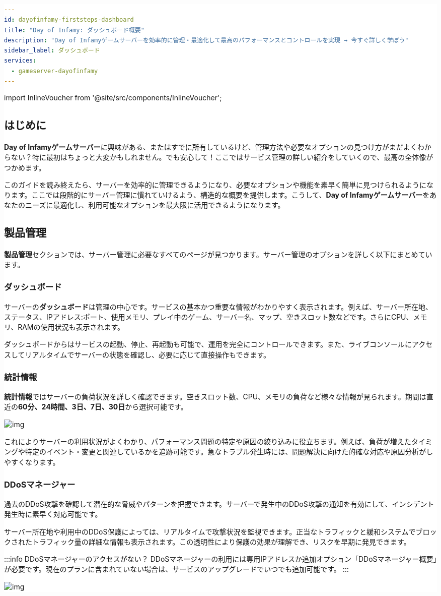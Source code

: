 ```yaml
---
id: dayofinfamy-firststeps-dashboard
title: "Day of Infamy: ダッシュボード概要"
description: "Day of Infamyゲームサーバーを効率的に管理・最適化して最高のパフォーマンスとコントロールを実現 → 今すぐ詳しく学ぼう"
sidebar_label: ダッシュボード
services:
  - gameserver-dayofinfamy
---
```


import InlineVoucher from '@site/src/components/InlineVoucher';

## はじめに

**Day of Infamyゲームサーバー**に興味がある、またはすでに所有しているけど、管理方法や必要なオプションの見つけ方がまだよくわからない？特に最初はちょっと大変かもしれません。でも安心して！ここではサービス管理の詳しい紹介をしていくので、最高の全体像がつかめます。

このガイドを読み終えたら、サーバーを効率的に管理できるようになり、必要なオプションや機能を素早く簡単に見つけられるようになります。ここでは段階的にサーバー管理に慣れていけるよう、構造的な概要を提供します。こうして、**Day of Infamyゲームサーバー**をあなたのニーズに最適化し、利用可能なオプションを最大限に活用できるようになります。

<InlineVoucher />

## 製品管理

**製品管理**セクションでは、サーバー管理に必要なすべてのページが見つかります。サーバー管理のオプションを詳しく以下にまとめています。

### ダッシュボード

サーバーの**ダッシュボード**は管理の中心です。サービスの基本かつ重要な情報がわかりやすく表示されます。例えば、サーバー所在地、ステータス、IPアドレス:ポート、使用メモリ、プレイ中のゲーム、サーバー名、マップ、空きスロット数などです。さらにCPU、メモリ、RAMの使用状況も表示されます。

ダッシュボードからはサービスの起動、停止、再起動も可能で、運用を完全にコントロールできます。また、ライブコンソールにアクセスしてリアルタイムでサーバーの状態を確認し、必要に応じて直接操作もできます。

### 統計情報

**統計情報**ではサーバーの負荷状況を詳しく確認できます。空きスロット数、CPU、メモリの負荷など様々な情報が見られます。期間は直近の**60分、24時間、3日、7日、30日**から選択可能です。

![img](https://screensaver01.zap-hosting.com/index.php/s/N8jcmdqqG2Xt4Bk/preview)

これによりサーバーの利用状況がよくわかり、パフォーマンス問題の特定や原因の絞り込みに役立ちます。例えば、負荷が増えたタイミングや特定のイベント・変更と関連しているかを追跡可能です。急なトラブル発生時には、問題解決に向けた的確な対応や原因分析がしやすくなります。

### DDoSマネージャー

過去のDDoS攻撃を確認して潜在的な脅威やパターンを把握できます。サーバーで発生中のDDoS攻撃の通知を有効にして、インシデント発生時に素早く対応可能です。

サーバー所在地や利用中のDDoS保護によっては、リアルタイムで攻撃状況を監視できます。正当なトラフィックと緩和システムでブロックされたトラフィック量の詳細な情報も表示されます。この透明性により保護の効果が理解でき、リスクを早期に発見できます。

:::info DDoSマネージャーのアクセスがない？
DDoSマネージャーの利用には専用IPアドレスか追加オプション「DDoSマネージャー概要」が必要です。現在のプランに含まれていない場合は、サービスのアップグレードでいつでも追加可能です。
:::

![img](https://screensaver01.zap-hosting.com/index.php/s/ScCCCY52CMLgfyE/preview)
